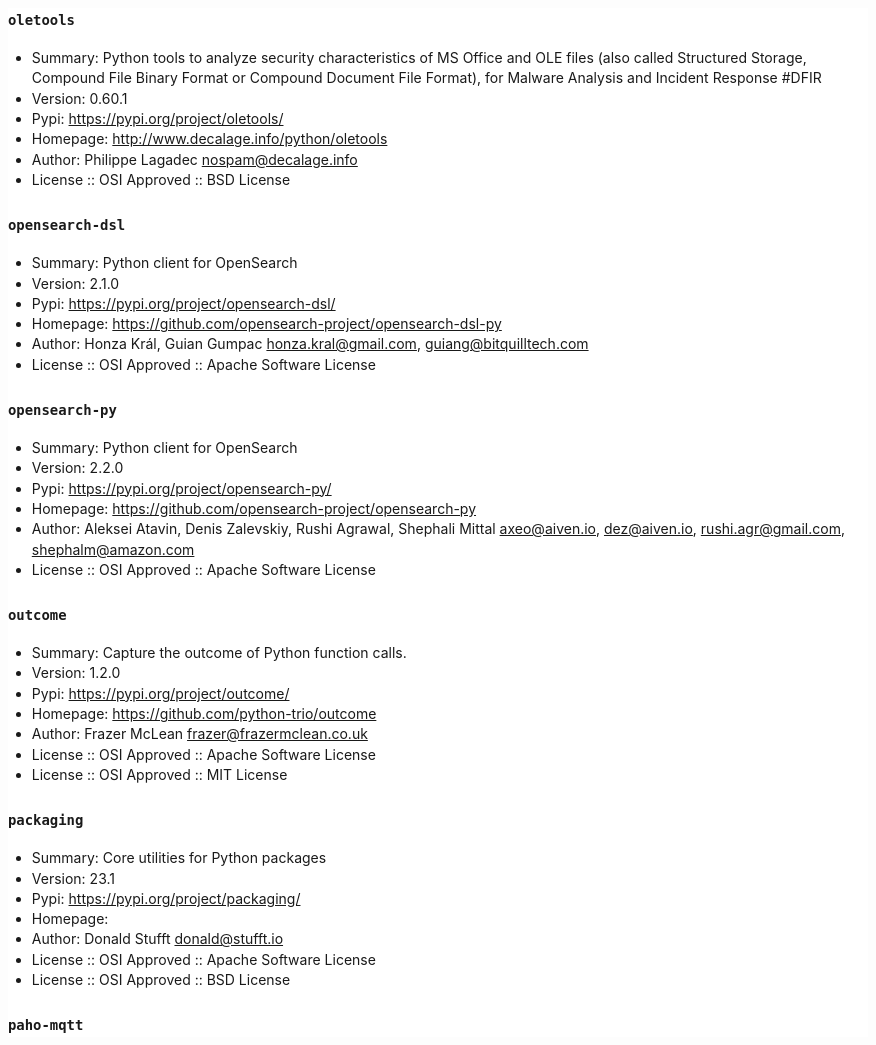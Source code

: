 ### `oletools`

* Summary: Python tools to analyze security characteristics of MS Office and OLE files (also called Structured Storage, Compound File Binary Format or Compound Document File Format), for Malware Analysis and Incident Response #DFIR
* Version: 0.60.1
* Pypi: https://pypi.org/project/oletools/
* Homepage: http://www.decalage.info/python/oletools
* Author: Philippe Lagadec nospam@decalage.info
* License :: OSI Approved :: BSD License

### `opensearch-dsl`

* Summary: Python client for OpenSearch
* Version: 2.1.0
* Pypi: https://pypi.org/project/opensearch-dsl/
* Homepage: https://github.com/opensearch-project/opensearch-dsl-py
* Author: Honza Král, Guian Gumpac honza.kral@gmail.com, guiang@bitquilltech.com
* License :: OSI Approved :: Apache Software License

### `opensearch-py`

* Summary: Python client for OpenSearch
* Version: 2.2.0
* Pypi: https://pypi.org/project/opensearch-py/
* Homepage: https://github.com/opensearch-project/opensearch-py
* Author: Aleksei Atavin, Denis Zalevskiy, Rushi Agrawal, Shephali Mittal axeo@aiven.io, dez@aiven.io, rushi.agr@gmail.com, shephalm@amazon.com
* License :: OSI Approved :: Apache Software License

### `outcome`

* Summary: Capture the outcome of Python function calls.
* Version: 1.2.0
* Pypi: https://pypi.org/project/outcome/
* Homepage: https://github.com/python-trio/outcome
* Author: Frazer McLean frazer@frazermclean.co.uk
* License :: OSI Approved :: Apache Software License
* License :: OSI Approved :: MIT License

### `packaging`

* Summary: Core utilities for Python packages
* Version: 23.1
* Pypi: https://pypi.org/project/packaging/
* Homepage: 
* Author: Donald Stufft <donald@stufft.io>
* License :: OSI Approved :: Apache Software License
* License :: OSI Approved :: BSD License

### `paho-mqtt`
